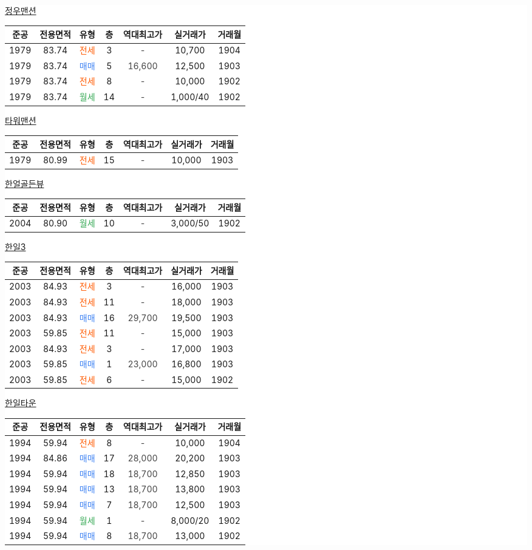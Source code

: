 [정우맨션](https://search.naver.com/search.naver?query=%EA%B2%BD%EC%83%81%EB%82%A8%EB%8F%84+%EC%B0%BD%EC%9B%90%EC%8B%9C+%EB%A7%88%EC%82%B0%ED%9A%8C%EC%9B%90%EA%B5%AC+%EC%96%91%EB%8D%95%EB%8F%99+%EC%A0%95%EC%9A%B0%EB%A7%A8%EC%85%98)

|준공|전용면적|유형|층|역대최고가|실거래가|거래월|
|:---:|:---:|:---:|:---:|:---:|:---:|:---:|
|1979|83.74|<span style="color:#ff5a00">전세</span>|3|<span style="color:#444444">-</span>|10,700|1904|
|1979|83.74|<span style="color:#4285f3">매매</span>|5|<span style="color:#444444">16,600</span>|12,500|1903|
|1979|83.74|<span style="color:#ff5a00">전세</span>|8|<span style="color:#444444">-</span>|10,000|1902|
|1979|83.74|<span style="color:#34a853">월세</span>|14|<span style="color:#444444">-</span>|1,000/40|1902|

[타워맨션](https://search.naver.com/search.naver?query=%EA%B2%BD%EC%83%81%EB%82%A8%EB%8F%84+%EC%B0%BD%EC%9B%90%EC%8B%9C+%EB%A7%88%EC%82%B0%ED%9A%8C%EC%9B%90%EA%B5%AC+%EC%96%91%EB%8D%95%EB%8F%99+%ED%83%80%EC%9B%8C%EB%A7%A8%EC%85%98)

|준공|전용면적|유형|층|역대최고가|실거래가|거래월|
|:---:|:---:|:---:|:---:|:---:|:---:|:---:|
|1979|80.99|<span style="color:#ff5a00">전세</span>|15|<span style="color:#444444">-</span>|10,000|1903|

[한얼골든뷰](https://search.naver.com/search.naver?query=%EA%B2%BD%EC%83%81%EB%82%A8%EB%8F%84+%EC%B0%BD%EC%9B%90%EC%8B%9C+%EB%A7%88%EC%82%B0%ED%9A%8C%EC%9B%90%EA%B5%AC+%EC%96%91%EB%8D%95%EB%8F%99+%ED%95%9C%EC%96%BC%EA%B3%A8%EB%93%A0%EB%B7%B0)

|준공|전용면적|유형|층|역대최고가|실거래가|거래월|
|:---:|:---:|:---:|:---:|:---:|:---:|:---:|
|2004|80.90|<span style="color:#34a853">월세</span>|10|<span style="color:#444444">-</span>|3,000/50|1902|

[한일3](https://search.naver.com/search.naver?query=%EA%B2%BD%EC%83%81%EB%82%A8%EB%8F%84+%EC%B0%BD%EC%9B%90%EC%8B%9C+%EB%A7%88%EC%82%B0%ED%9A%8C%EC%9B%90%EA%B5%AC+%EC%96%91%EB%8D%95%EB%8F%99+%ED%95%9C%EC%9D%BC3)

|준공|전용면적|유형|층|역대최고가|실거래가|거래월|
|:---:|:---:|:---:|:---:|:---:|:---:|:---:|
|2003|84.93|<span style="color:#ff5a00">전세</span>|3|<span style="color:#444444">-</span>|16,000|1903|
|2003|84.93|<span style="color:#ff5a00">전세</span>|11|<span style="color:#444444">-</span>|18,000|1903|
|2003|84.93|<span style="color:#4285f3">매매</span>|16|<span style="color:#444444">29,700</span>|19,500|1903|
|2003|59.85|<span style="color:#ff5a00">전세</span>|11|<span style="color:#444444">-</span>|15,000|1903|
|2003|84.93|<span style="color:#ff5a00">전세</span>|3|<span style="color:#444444">-</span>|17,000|1903|
|2003|59.85|<span style="color:#4285f3">매매</span>|1|<span style="color:#444444">23,000</span>|16,800|1903|
|2003|59.85|<span style="color:#ff5a00">전세</span>|6|<span style="color:#444444">-</span>|15,000|1902|

[한일타운](https://search.naver.com/search.naver?query=%EA%B2%BD%EC%83%81%EB%82%A8%EB%8F%84+%EC%B0%BD%EC%9B%90%EC%8B%9C+%EB%A7%88%EC%82%B0%ED%9A%8C%EC%9B%90%EA%B5%AC+%EC%96%91%EB%8D%95%EB%8F%99+%ED%95%9C%EC%9D%BC%ED%83%80%EC%9A%B4)

|준공|전용면적|유형|층|역대최고가|실거래가|거래월|
|:---:|:---:|:---:|:---:|:---:|:---:|:---:|
|1994|59.94|<span style="color:#ff5a00">전세</span>|8|<span style="color:#444444">-</span>|10,000|1904|
|1994|84.86|<span style="color:#4285f3">매매</span>|17|<span style="color:#444444">28,000</span>|20,200|1903|
|1994|59.94|<span style="color:#4285f3">매매</span>|18|<span style="color:#444444">18,700</span>|12,850|1903|
|1994|59.94|<span style="color:#4285f3">매매</span>|13|<span style="color:#444444">18,700</span>|13,800|1903|
|1994|59.94|<span style="color:#4285f3">매매</span>|7|<span style="color:#444444">18,700</span>|12,500|1903|
|1994|59.94|<span style="color:#34a853">월세</span>|1|<span style="color:#444444">-</span>|8,000/20|1902|
|1994|59.94|<span style="color:#4285f3">매매</span>|8|<span style="color:#444444">18,700</span>|13,000|1902|